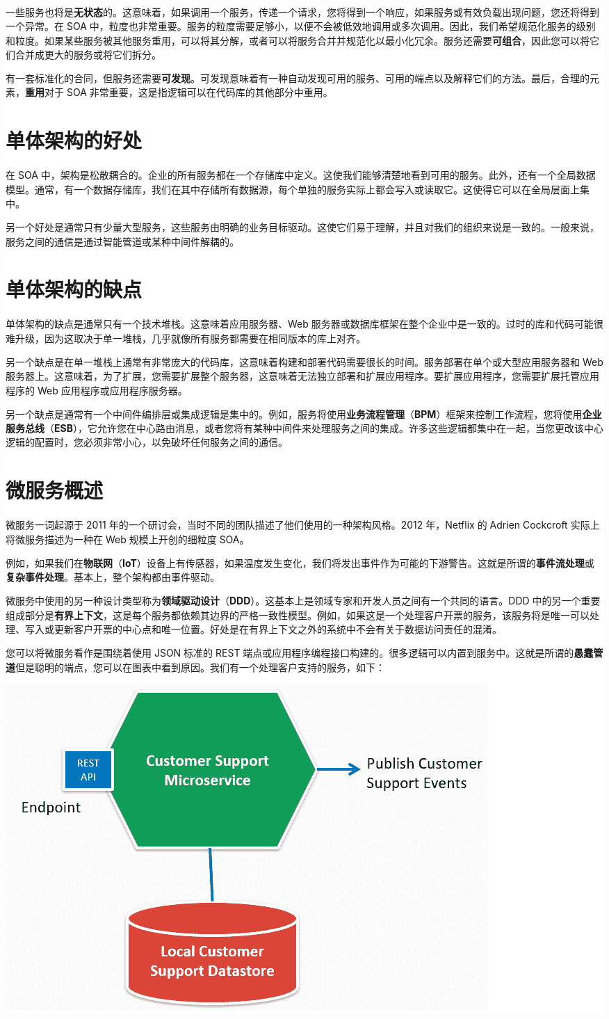 一些服务也将是**无状态**的。这意味着，如果调用一个服务，传递一个请求，您将得到一个响应，如果服务或有效负载出现问题，您还将得到一个异常。在 SOA 中，粒度也非常重要。服务的粒度需要足够小，以便不会被低效地调用或多次调用。因此，我们希望规范化服务的级别和粒度。如果某些服务被其他服务重用，可以将其分解，或者可以将服务合并并规范化以最小化冗余。服务还需要**可组合**，因此您可以将它们合并成更大的服务或将它们拆分。

有一套标准化的合同，但服务还需要**可发现**。可发现意味着有一种自动发现可用的服务、可用的端点以及解释它们的方法。最后，合理的元素，**重用**对于 SOA 非常重要，这是指逻辑可以在代码库的其他部分中重用。

# 单体架构的好处

在 SOA 中，架构是松散耦合的。企业的所有服务都在一个存储库中定义。这使我们能够清楚地看到可用的服务。此外，还有一个全局数据模型。通常，有一个数据存储库，我们在其中存储所有数据源，每个单独的服务实际上都会写入或读取它。这使得它可以在全局层面上集中。

另一个好处是通常只有少量大型服务，这些服务由明确的业务目标驱动。这使它们易于理解，并且对我们的组织来说是一致的。一般来说，服务之间的通信是通过智能管道或某种中间件解耦的。

# 单体架构的缺点

单体架构的缺点是通常只有一个技术堆栈。这意味着应用服务器、Web 服务器或数据库框架在整个企业中是一致的。过时的库和代码可能很难升级，因为这取决于单一堆栈，几乎就像所有服务都需要在相同版本的库上对齐。

另一个缺点是在单一堆栈上通常有非常庞大的代码库，这意味着构建和部署代码需要很长的时间。服务部署在单个或大型应用服务器和 Web 服务器上。这意味着，为了扩展，您需要扩展整个服务器，这意味着无法独立部署和扩展应用程序。要扩展应用程序，您需要扩展托管应用程序的 Web 应用程序或应用程序服务器。

另一个缺点是通常有一个中间件编排层或集成逻辑是集中的。例如，服务将使用**业务流程管理**（**BPM**）框架来控制工作流程，您将使用**企业服务总线**（**ESB**），它允许您在中心路由消息，或者您将有某种中间件来处理服务之间的集成。许多这些逻辑都集中在一起，当您更改该中心逻辑的配置时，您必须非常小心，以免破坏任何服务之间的通信。

# 微服务概述

微服务一词起源于 2011 年的一个研讨会，当时不同的团队描述了他们使用的一种架构风格。2012 年，Netflix 的 Adrien Cockcroft 实际上将微服务描述为一种在 Web 规模上开创的细粒度 SOA。

例如，如果我们在**物联网**（**IoT**）设备上有传感器，如果温度发生变化，我们将发出事件作为可能的下游警告。这就是所谓的**事件流处理**或**复杂事件处理**。基本上，整个架构都由事件驱动。

微服务中使用的另一种设计类型称为**领域驱动设计**（**DDD**）。这基本上是领域专家和开发人员之间有一个共同的语言。DDD 中的另一个重要组成部分是**有界上下文**，这是每个服务都依赖其边界的严格一致性模型。例如，如果这是一个处理客户开票的服务，该服务将是唯一可以处理、写入或更新客户开票的中心点和唯一位置。好处是在有界上下文之外的系统中不会有关于数据访问责任的混淆。

您可以将微服务看作是围绕着使用 JSON 标准的 REST 端点或应用程序编程接口构建的。很多逻辑可以内置到服务中。这就是所谓的**愚蠢管道**但是聪明的端点，您可以在图表中看到原因。我们有一个处理客户支持的服务，如下：

![](img/f3d55bc0-8bb3-4266-9b5d-4570fbcd6e88.png)
